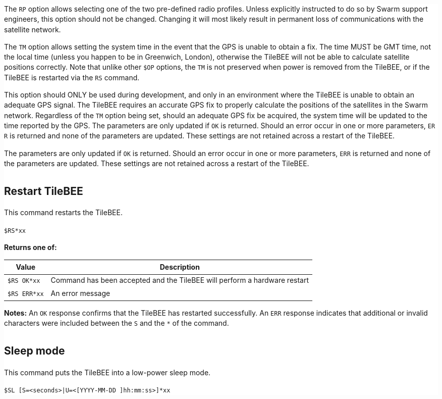 The `RP` option allows selecting one of the two pre-defined radio
profiles. Unless explicitly instructed to do so by Swarm support
engineers, this option should not be changed. Changing it will most
likely result in permanent loss of communications with the satellite
network.

The `TM` option allows setting the system time in the event that the
GPS is unable to obtain a fix. The time MUST be GMT time, not the
local time (unless you happen to be in Greenwich, London), otherwise
the TileBEE will not be able to calculate satellite positions correctly.
Note that unlike other `$OP` options, the `TM` is not preserved when
power is removed from the TileBEE, or if the TileBEE is restarted via the
`RS` command.

This option should ONLY be used during development, and only in an
environment where the TileBEE is unable to obtain an adequate GPS signal.
The TileBEE requires an accurate GPS fix to properly calculate the
positions of the satellites in the Swarm network. Regardless of the
`TM` option being set, should an adequate GPS fix be acquired, the
system time will be updated to the time reported by the GPS.
The parameters are only updated if `OK` is returned. Should an error
occur in one or more parameters, `ERR` is returned and none of the
parameters are updated.  These settings are not retained across a
restart of the TileBEE.

The parameters are only updated if `OK` is returned. Should an error
occur in one or more parameters, `ERR` is returned and none of the
parameters are updated.  These settings are not retained across a
restart of the TileBEE.


## Restart TileBEE

This command restarts the TileBEE.

```
$RS*xx
```

<strong>Returns one of:</strong>

Value  | Description 
 ------------- | -------------
`$RS OK*xx` | Command has been accepted and the TileBEE will perform a hardware restart
`$RS ERR*xx` | An error message 

<strong>Notes:</strong>	
An `OK` response confirms that the TileBEE has restarted successfully. An `ERR` response indicates that additional or invalid characters were included between the `S` and the `*` of the command. 

## Sleep mode

This command puts the TileBEE into a low-power sleep mode.

```
$SL [S=<seconds>|U=<[YYYY-MM-DD ]hh:mm:ss>]*xx
```
